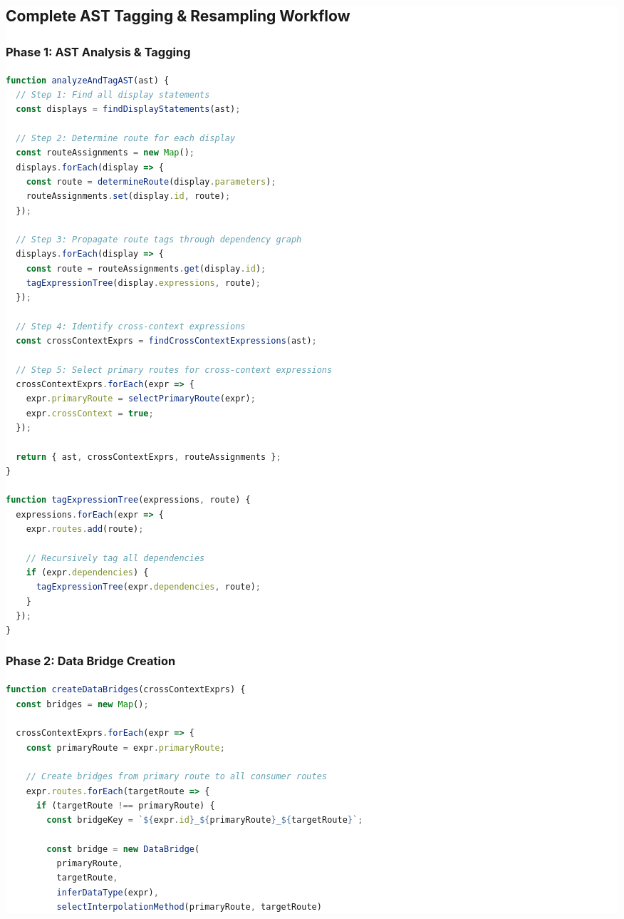 ## Complete AST Tagging & Resampling Workflow

### Phase 1: AST Analysis & Tagging
```javascript
function analyzeAndTagAST(ast) {
  // Step 1: Find all display statements
  const displays = findDisplayStatements(ast);
  
  // Step 2: Determine route for each display
  const routeAssignments = new Map();
  displays.forEach(display => {
    const route = determineRoute(display.parameters);
    routeAssignments.set(display.id, route);
  });
  
  // Step 3: Propagate route tags through dependency graph
  displays.forEach(display => {
    const route = routeAssignments.get(display.id);
    tagExpressionTree(display.expressions, route);
  });
  
  // Step 4: Identify cross-context expressions
  const crossContextExprs = findCrossContextExpressions(ast);
  
  // Step 5: Select primary routes for cross-context expressions
  crossContextExprs.forEach(expr => {
    expr.primaryRoute = selectPrimaryRoute(expr);
    expr.crossContext = true;
  });
  
  return { ast, crossContextExprs, routeAssignments };
}

function tagExpressionTree(expressions, route) {
  expressions.forEach(expr => {
    expr.routes.add(route);
    
    // Recursively tag all dependencies
    if (expr.dependencies) {
      tagExpressionTree(expr.dependencies, route);
    }
  });
}
```

### Phase 2: Data Bridge Creation
```javascript
function createDataBridges(crossContextExprs) {
  const bridges = new Map();
  
  crossContextExprs.forEach(expr => {
    const primaryRoute = expr.primaryRoute;
    
    // Create bridges from primary route to all consumer routes
    expr.routes.forEach(targetRoute => {
      if (targetRoute !== primaryRoute) {
        const bridgeKey = `${expr.id}_${primaryRoute}_${targetRoute}`;
        
        const bridge = new DataBridge(
          primaryRoute,
          targetRoute,
          inferDataType(expr),
          selectInterpolationMethod(primaryRoute, targetRoute)
```